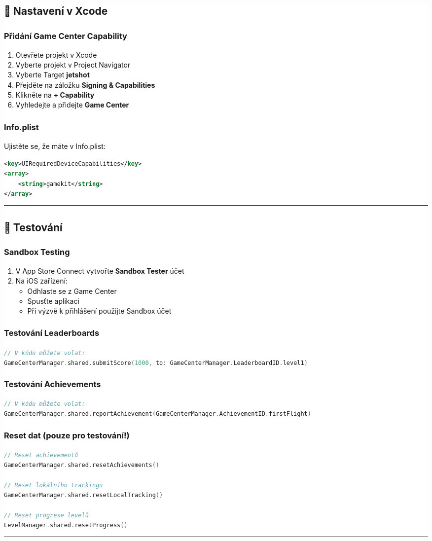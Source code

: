
## 🔧 Nastavení v Xcode

### Přidání Game Center Capability

1. Otevřete projekt v Xcode
2. Vyberte projekt v Project Navigator
3. Vyberte Target **jetshot**
4. Přejděte na záložku **Signing & Capabilities**
5. Klikněte na **+ Capability**
6. Vyhledejte a přidejte **Game Center**

### Info.plist

Ujistěte se, že máte v Info.plist:

```xml
<key>UIRequiredDeviceCapabilities</key>
<array>
    <string>gamekit</string>
</array>
```

---

## 🧪 Testování

### Sandbox Testing

1. V App Store Connect vytvořte **Sandbox Tester** účet
2. Na iOS zařízení:
   - Odhlaste se z Game Center
   - Spusťte aplikaci
   - Při výzvě k přihlášení použijte Sandbox účet

### Testování Leaderboards

```swift
// V kódu můžete volat:
GameCenterManager.shared.submitScore(1000, to: GameCenterManager.LeaderboardID.level1)
```

### Testování Achievements

```swift
// V kódu můžete volat:
GameCenterManager.shared.reportAchievement(GameCenterManager.AchievementID.firstFlight)
```

### Reset dat (pouze pro testování!)

```swift
// Reset achievementů
GameCenterManager.shared.resetAchievements()

// Reset lokálního trackingu
GameCenterManager.shared.resetLocalTracking()

// Reset progrese levelů
LevelManager.shared.resetProgress()
```

---